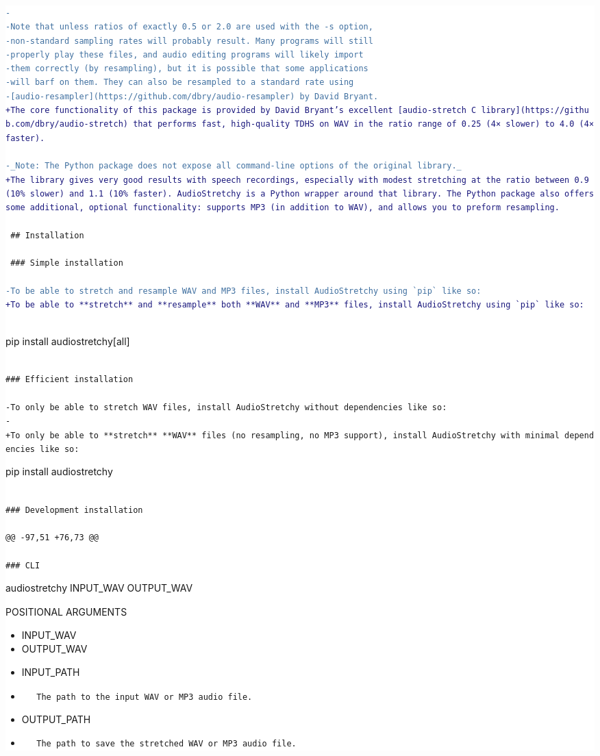 ```diff
-
-Note that unless ratios of exactly 0.5 or 2.0 are used with the -s option,
-non-standard sampling rates will probably result. Many programs will still
-properly play these files, and audio editing programs will likely import
-them correctly (by resampling), but it is possible that some applications
-will barf on them. They can also be resampled to a standard rate using
-[audio-resampler](https://github.com/dbry/audio-resampler) by David Bryant. 
+The core functionality of this package is provided by David Bryant’s excellent [audio-stretch C library](https://github.com/dbry/audio-stretch) that performs fast, high-quality TDHS on WAV in the ratio range of 0.25 (4× slower) to 4.0 (4× faster). 
 
-_Note: The Python package does not expose all command-line options of the original library._
+The library gives very good results with speech recordings, especially with modest stretching at the ratio between 0.9 (10% slower) and 1.1 (10% faster). AudioStretchy is a Python wrapper around that library. The Python package also offers some additional, optional functionality: supports MP3 (in addition to WAV), and allows you to preform resampling.
 
 ## Installation
 
 ### Simple installation
 
-To be able to stretch and resample WAV and MP3 files, install AudioStretchy using `pip` like so:
+To be able to **stretch** and **resample** both **WAV** and **MP3** files, install AudioStretchy using `pip` like so:
 
 ```
 pip install audiostretchy[all]
 ```
 
 ### Efficient installation
 
-To only be able to stretch WAV files, install AudioStretchy without dependencies like so: 
-
+To only be able to **stretch** **WAV** files (no resampling, no MP3 support), install AudioStretchy with minimal dependencies like so: 
 
 ```
 pip install audiostretchy
 ```
 
 ### Development installation
 
@@ -97,51 +76,73 @@
 
 ### CLI
 
 ```
 audiostretchy INPUT_WAV OUTPUT_WAV <flags>
 
 POSITIONAL ARGUMENTS
-    INPUT_WAV
-    OUTPUT_WAV
+    INPUT_PATH
+        The path to the input WAV or MP3 audio file.
+    OUTPUT_PATH
+        The path to save the stretched WAV or MP3 audio file.
 
